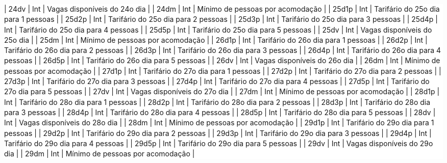 | 24dv       | Int  | Vagas disponíveis do 24o dia        |
| 24dm       | Int  | Mínimo de pessoas por acomodação    |
| 25d1p      | Int  | Tarifário do 25o dia para 1 pessoas |
| 25d2p      | Int  | Tarifário do 25o dia para 2 pessoas |
| 25d3p      | Int  | Tarifário do 25o dia para 3 pessoas |
| 25d4p      | Int  | Tarifário do 25o dia para 4 pessoas |
| 25d5p      | Int  | Tarifário do 25o dia para 5 pessoas |
| 25dv       | Int  | Vagas disponíveis do 25o dia        |
| 25dm       | Int  | Mínimo de pessoas por acomodação    |
| 26d1p      | Int  | Tarifário do 26o dia para 1 pessoas |
| 26d2p      | Int  | Tarifário do 26o dia para 2 pessoas |
| 26d3p      | Int  | Tarifário do 26o dia para 3 pessoas |
| 26d4p      | Int  | Tarifário do 26o dia para 4 pessoas |
| 26d5p      | Int  | Tarifário do 26o dia para 5 pessoas |
| 26dv       | Int  | Vagas disponíveis do 26o dia        |
| 26dm       | Int  | Mínimo de pessoas por acomodação    |
| 27d1p      | Int  | Tarifário do 27o dia para 1 pessoas |
| 27d2p      | Int  | Tarifário do 27o dia para 2 pessoas |
| 27d3p      | Int  | Tarifário do 27o dia para 3 pessoas |
| 27d4p      | Int  | Tarifário do 27o dia para 4 pessoas |
| 27d5p      | Int  | Tarifário do 27o dia para 5 pessoas |
| 27dv       | Int  | Vagas disponíveis do 27o dia        |
| 27dm       | Int  | Mínimo de pessoas por acomodação    |
| 28d1p      | Int  | Tarifário do 28o dia para 1 pessoas |
| 28d2p      | Int  | Tarifário do 28o dia para 2 pessoas |
| 28d3p      | Int  | Tarifário do 28o dia para 3 pessoas |
| 28d4p      | Int  | Tarifário do 28o dia para 4 pessoas |
| 28d5p      | Int  | Tarifário do 28o dia para 5 pessoas |
| 28dv       | Int  | Vagas disponíveis do 28o dia        |
| 28dm       | Int  | Mínimo de pessoas por acomodação    |
| 29d1p      | Int  | Tarifário do 29o dia para 1 pessoas |
| 29d2p      | Int  | Tarifário do 29o dia para 2 pessoas |
| 29d3p      | Int  | Tarifário do 29o dia para 3 pessoas |
| 29d4p      | Int  | Tarifário do 29o dia para 4 pessoas |
| 29d5p      | Int  | Tarifário do 29o dia para 5 pessoas |
| 29dv       | Int  | Vagas disponíveis do 29o dia        |
| 29dm       | Int  | Mínimo de pessoas por acomodação    |